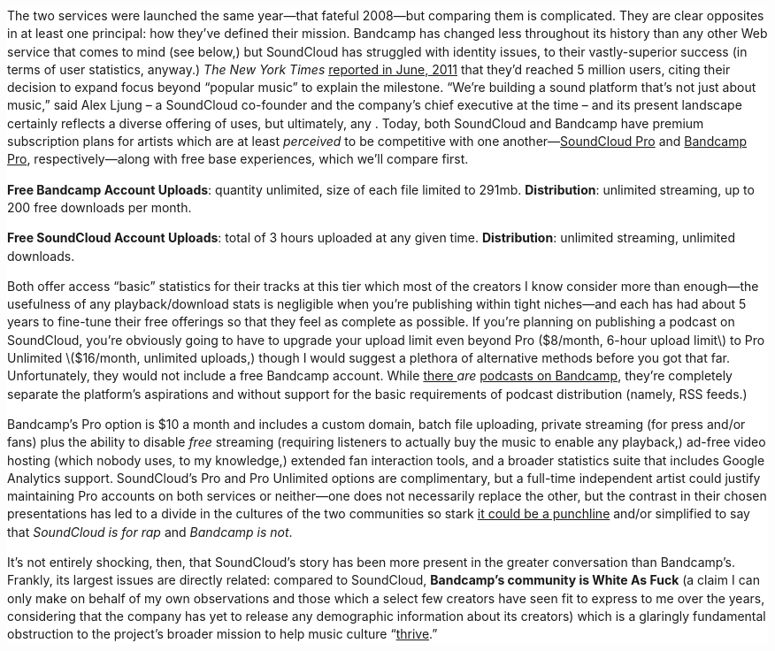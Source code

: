 The two services were launched the same year—that fateful 2008—but comparing them is complicated. They are clear opposites in at least one principal: how they’ve defined their mission. Bandcamp has changed less throughout its history than any other Web service that comes to mind \(see below,\) but SoundCloud has struggled with identity issues, to their vastly-superior success \(in terms of user statistics, anyway.\) _The New York Times_ [reported in June, 2011](https://bits.blogs.nytimes.com/2011/06/15/soundcloud-an-audio-sharing-site-hits-5-million-users/) that they’d reached 5 million users, citing their decision to expand focus beyond “popular music” to explain the milestone. “We’re building a sound platform that’s not just about music,” said Alex Ljung – a SoundCloud co-founder and the company’s chief executive at the time – and its present landscape certainly reflects a diverse offering of uses, but ultimately, any . Today, both SoundCloud and Bandcamp have premium subscription plans for artists which are at least _perceived_ to be competitive with one another—[SoundCloud Pro](https://blog.soundcloud.com/2013/03/11/introducing-soundcloud-pro/) and [Bandcamp Pro](https://daily.bandcamp.com/2012/06/25/new-features-up/), respectively—along with free base experiences, which we’ll compare first.

**Free Bandcamp Account Uploads**: quantity unlimited, size of each file limited to 291mb. **Distribution**: unlimited streaming, up to 200 free downloads per month.

**Free SoundCloud Account Uploads**: total of 3 hours uploaded at any given time. **Distribution**: unlimited streaming, unlimited downloads.

Both offer access “basic” statistics for their tracks at this tier which most of the creators I know consider more than enough—the usefulness of any playback/download stats is negligible when you’re publishing within tight niches—and each has had about 5 years to fine-tune their free offerings so that they feel as complete as possible. If you’re planning on publishing a podcast on SoundCloud, you’re obviously going to have to upgrade your upload limit even beyond Pro \($8/month, 6-hour upload limit\) to Pro Unlimited \($16/month, unlimited uploads,\) though I would suggest a plethora of alternative methods before you got that far. Unfortunately, they would not include a free Bandcamp account. While [there ](https://bandcamp.com/?g=podcasts&s=top&p=0&gn=0&f=all&w=0#discover)_are_ [podcasts on Bandcamp](https://bandcamp.com/?g=podcasts&s=top&p=0&gn=0&f=all&w=0#discover), they’re completely separate the platform’s aspirations and without support for the basic requirements of podcast distribution \(namely, RSS feeds.\)

Bandcamp’s Pro option is $10 a month and includes a custom domain, batch file uploading, private streaming \(for press and/or fans\) plus the ability to disable _free_ streaming \(requiring listeners to actually buy the music to enable any playback,\) ad-free video hosting \(which nobody uses, to my knowledge,\) extended fan interaction tools, and a broader statistics suite that includes Google Analytics support. SoundCloud’s Pro and Pro Unlimited options are complimentary, but a full-time independent artist could justify maintaining Pro accounts on both services or neither—one does not necessarily replace the other, but the contrast in their chosen presentations has led to a divide in the cultures of the two communities so stark [it could be a punchline](http://www.thefader.com/2017/04/03/bandcamp-artists-vs-soundcloud-artists-meme) and/or simplified to say that _SoundCloud is for rap_ and _Bandcamp is not_.

It’s not entirely shocking, then, that SoundCloud’s story has been more present in the greater conversation than Bandcamp’s. Frankly, its largest issues are directly related: compared to SoundCloud, **Bandcamp’s community is White As Fuck** \(a claim I can only make on behalf of my own observations and those which a select few creators have seen fit to express to me over the years, considering that the company has yet to release any demographic information about its creators\) which is a glaringly fundamental obstruction to the project’s broader mission to help music culture “[thrive](https://bandcamp.com/about).”

